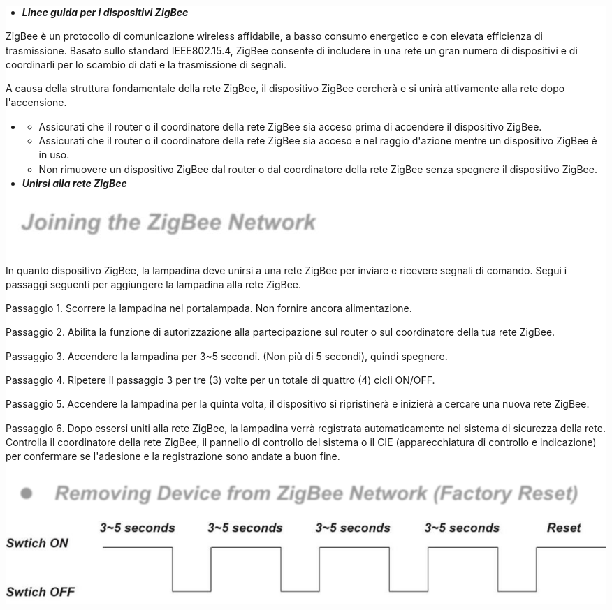 -   _**Linee guida per i dispositivi ZigBee**_

ZigBee è un protocollo di comunicazione wireless affidabile, a basso consumo energetico e con elevata efficienza di trasmissione. Basato sullo standard IEEE802.15.4, ZigBee consente di includere in una rete un gran numero di dispositivi e di coordinarli per lo scambio di dati e la trasmissione di segnali.

A causa della struttura fondamentale della rete ZigBee, il dispositivo ZigBee cercherà e si unirà attivamente alla rete dopo l'accensione.

-   -   Assicurati che il router o il coordinatore della rete ZigBee sia acceso prima di accendere il dispositivo ZigBee.
    -   Assicurati che il router o il coordinatore della rete ZigBee sia acceso e nel raggio d'azione mentre un dispositivo ZigBee è in uso.
    -   Non rimuovere un dispositivo ZigBee dal router o dal coordinatore della rete ZigBee senza spegnere il dispositivo ZigBee.
-   _**Unirsi alla rete ZigBee**_

![](<.gitbook/assets/2 (52).jpeg>)

In quanto dispositivo ZigBee, la lampadina deve unirsi a una rete ZigBee per inviare e ricevere segnali di comando. Segui i passaggi seguenti per aggiungere la lampadina alla rete ZigBee.

Passaggio 1. Scorrere la lampadina nel portalampada. Non fornire ancora alimentazione.

Passaggio 2. Abilita la funzione di autorizzazione alla partecipazione sul router o sul coordinatore della tua rete ZigBee.

Passaggio 3. Accendere la lampadina per 3~5 secondi. (Non più di 5 secondi), quindi spegnere.

Passaggio 4. Ripetere il passaggio 3 per tre (3) volte per un totale di quattro (4) cicli ON/OFF.

Passaggio 5. Accendere la lampadina per la quinta volta, il dispositivo si ripristinerà e inizierà a cercare una nuova rete ZigBee.

Passaggio 6. Dopo essersi uniti alla rete ZigBee, la lampadina verrà registrata automaticamente nel sistema di sicurezza della rete. Controlla il coordinatore della rete ZigBee, il pannello di controllo del sistema o il CIE (apparecchiatura di controllo e indicazione) per confermare se l'adesione e la registrazione sono andate a buon fine.

![](<.gitbook/assets/3 (61).png>)![](<.gitbook/assets/4 (46).jpeg>)
